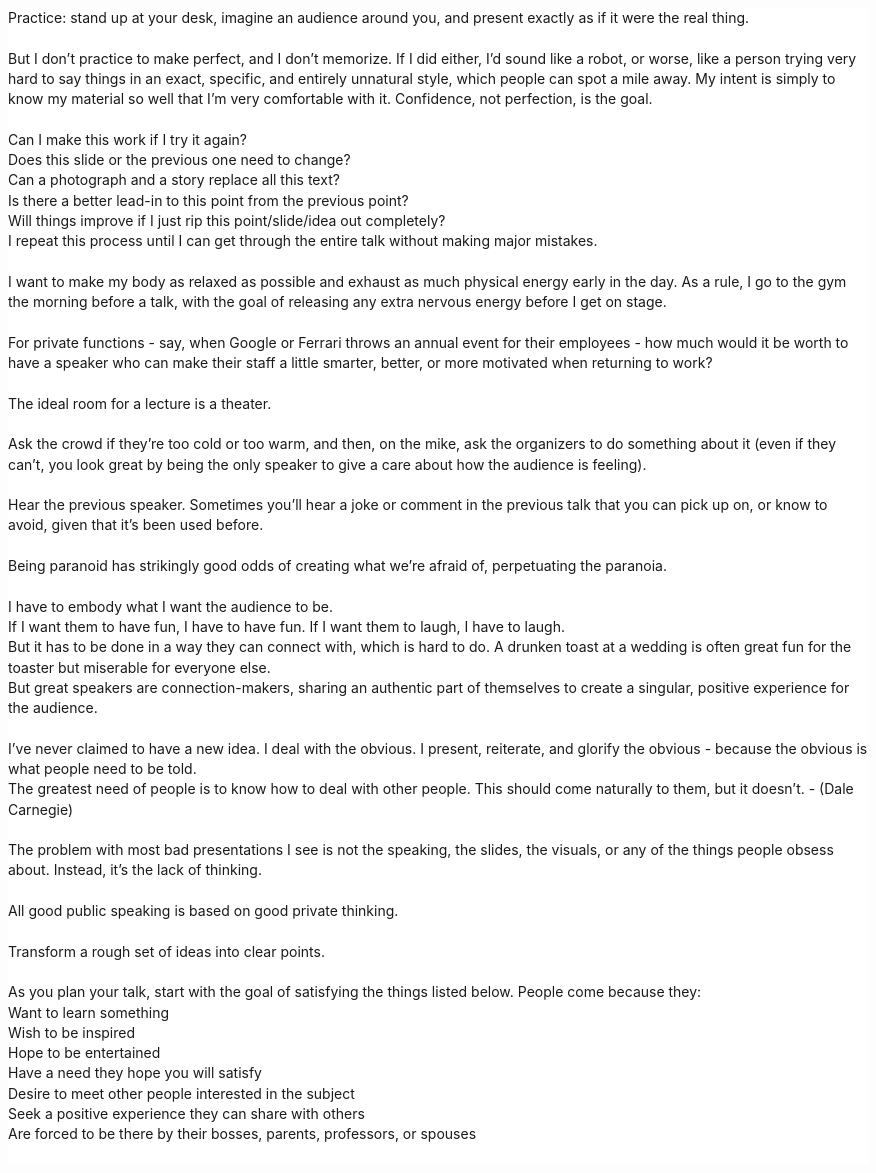 Practice: stand up at your desk, imagine an audience around you, and present exactly as if it were the real thing.<br>
<br>
But I don’t practice to make perfect, and I don’t memorize. If I did either, I’d sound like a robot, or worse, like a person trying very hard to say things in an exact, specific, and entirely unnatural style, which people can spot a mile away. My intent is simply to know my material so well that I’m very comfortable with it. Confidence, not perfection, is the goal.<br>
<br>
Can I make this work if I try it again?<br>
Does this slide or the previous one need to change?<br>
Can a photograph and a story replace all this text?<br>
Is there a better lead-in to this point from the previous point?<br>
Will things improve if I just rip this point/slide/idea out completely?<br>
I repeat this process until I can get through the entire talk without making major mistakes.<br>
<br>
I want to make my body as relaxed as possible and exhaust as much physical energy early in the day. As a rule, I go to the gym the morning before a talk, with the goal of releasing any extra nervous energy before I get on stage.<br>
<br>
For private functions - say, when Google or Ferrari throws an annual event for their employees - how much would it be worth to have a speaker who can make their staff a little smarter, better, or more motivated when returning to work?<br>
<br>
The ideal room for a lecture is a theater.<br>
<br>
Ask the crowd if they’re too cold or too warm, and then, on the mike, ask the organizers to do something about it (even if they can’t, you look great by being the only speaker to give a care about how the audience is feeling).<br>
<br>
Hear the previous speaker. Sometimes you’ll hear a joke or comment in the previous talk that you can pick up on, or know to avoid, given that it’s been used before.<br>
<br>
Being paranoid has strikingly good odds of creating what we’re afraid of, perpetuating the paranoia.<br>
<br>
I have to embody what I want the audience to be.<br>
If I want them to have fun, I have to have fun. If I want them to laugh, I have to laugh.<br>
But it has to be done in a way they can connect with, which is hard to do. A drunken toast at a wedding is often great fun for the toaster but miserable for everyone else.<br>
But great speakers are connection-makers, sharing an authentic part of themselves to create a singular, positive experience for the audience.<br>
<br>
I’ve never claimed to have a new idea. I deal with the obvious. I present, reiterate, and glorify the obvious - because the obvious is what people need to be told.<br>
The greatest need of people is to know how to deal with other people. This should come naturally to them, but it doesn’t. - (Dale Carnegie)<br>
<br>
The problem with most bad presentations I see is not the speaking, the slides, the visuals, or any of the things people obsess about. Instead, it’s the lack of thinking.<br>
<br>
All good public speaking is based on good private thinking.<br>
<br>
Transform a rough set of ideas into clear points.<br>
<br>
As you plan your talk, start with the goal of satisfying the things listed below. People come because they:<br>
	Want to learn something<br>
	Wish to be inspired<br>
	Hope to be entertained<br>
	Have a need they hope you will satisfy<br>
	Desire to meet other people interested in the subject<br>
	Seek a positive experience they can share with others<br>
	Are forced to be there by their bosses, parents, professors, or spouses<br>
<br>